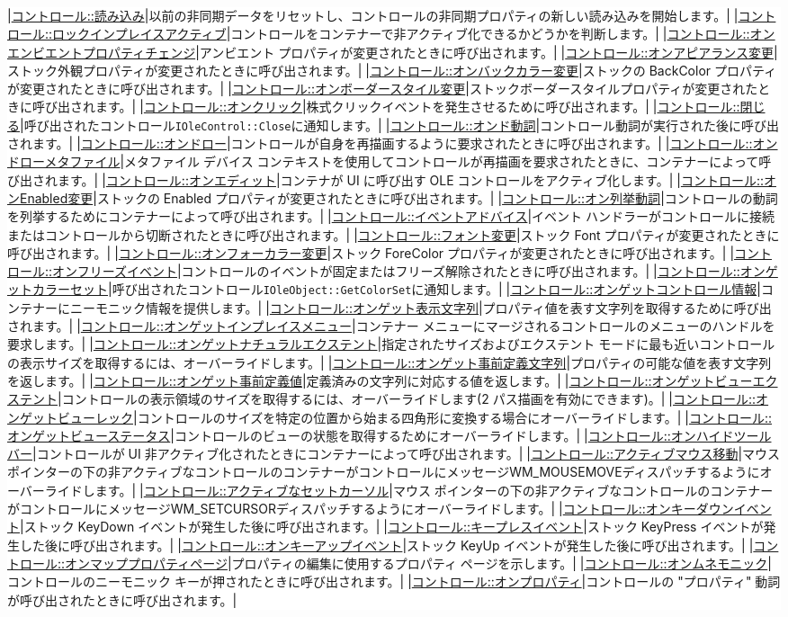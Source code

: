 |[コントロール::読み込み](#load)|以前の非同期データをリセットし、コントロールの非同期プロパティの新しい読み込みを開始します。|
|[コントロール::ロックインプレイスアクティブ](#lockinplaceactive)|コントロールをコンテナーで非アクティブ化できるかどうかを判断します。|
|[コントロール::オンエンビエントプロパティチェンジ](#onambientpropertychange)|アンビエント プロパティが変更されたときに呼び出されます。|
|[コントロール::オンアピアランス変更](#onappearancechanged)|ストック外観プロパティが変更されたときに呼び出されます。|
|[コントロール::オンバックカラー変更](#onbackcolorchanged)|ストックの BackColor プロパティが変更されたときに呼び出されます。|
|[コントロール::オンボーダースタイル変更](#onborderstylechanged)|ストックボーダースタイルプロパティが変更されたときに呼び出されます。|
|[コントロール::オンクリック](#onclick)|株式クリックイベントを発生させるために呼び出されます。|
|[コントロール::閉じる](#onclose)|呼び出されたコントロール`IOleControl::Close`に通知します。|
|[コントロール::オンド動詞](#ondoverb)|コントロール動詞が実行された後に呼び出されます。|
|[コントロール::オンドロー](#ondraw)|コントロールが自身を再描画するように要求されたときに呼び出されます。|
|[コントロール::オンドローメタファイル](#ondrawmetafile)|メタファイル デバイス コンテキストを使用してコントロールが再描画を要求されたときに、コンテナーによって呼び出されます。|
|[コントロール::オンエディット](#onedit)|コンテナが UI に呼び出す OLE コントロールをアクティブ化します。|
|[コントロール::オンEnabled変更](#onenabledchanged)|ストックの Enabled プロパティが変更されたときに呼び出されます。|
|[コントロール::オン列挙動詞](#onenumverbs)|コントロールの動詞を列挙するためにコンテナーによって呼び出されます。|
|[コントロール::イベントアドバイス](#oneventadvise)|イベント ハンドラーがコントロールに接続またはコントロールから切断されたときに呼び出されます。|
|[コントロール::フォント変更](#onfontchanged)|ストック Font プロパティが変更されたときに呼び出されます。|
|[コントロール::オンフォーカラー変更](#onforecolorchanged)|ストック ForeColor プロパティが変更されたときに呼び出されます。|
|[コントロール::オンフリーズイベント](#onfreezeevents)|コントロールのイベントが固定またはフリーズ解除されたときに呼び出されます。|
|[コントロール::オンゲットカラーセット](#ongetcolorset)|呼び出されたコントロール`IOleObject::GetColorSet`に通知します。|
|[コントロール::オンゲットコントロール情報](#ongetcontrolinfo)|コンテナーにニーモニック情報を提供します。|
|[コントロール::オンゲット表示文字列](#ongetdisplaystring)|プロパティ値を表す文字列を取得するために呼び出されます。|
|[コントロール::オンゲットインプレイスメニュー](#ongetinplacemenu)|コンテナー メニューにマージされるコントロールのメニューのハンドルを要求します。|
|[コントロール::オンゲットナチュラルエクステント](#ongetnaturalextent)|指定されたサイズおよびエクステント モードに最も近いコントロールの表示サイズを取得するには、オーバーライドします。|
|[コントロール::オンゲット事前定義文字列](#ongetpredefinedstrings)|プロパティの可能な値を表す文字列を返します。|
|[コントロール::オンゲット事前定義値](#ongetpredefinedvalue)|定義済みの文字列に対応する値を返します。|
|[コントロール::オンゲットビューエクステント](#ongetviewextent)|コントロールの表示領域のサイズを取得するには、オーバーライドします(2 パス描画を有効にできます)。|
|[コントロール::オンゲットビューレック](#ongetviewrect)|コントロールのサイズを特定の位置から始まる四角形に変換する場合にオーバーライドします。|
|[コントロール::オンゲットビューステータス](#ongetviewstatus)|コントロールのビューの状態を取得するためにオーバーライドします。|
|[コントロール::オンハイドツールバー](#onhidetoolbars)|コントロールが UI 非アクティブ化されたときにコンテナーによって呼び出されます。|
|[コントロール::アクティブマウス移動](#oninactivemousemove)|マウス ポインターの下の非アクティブなコントロールのコンテナーがコントロールにメッセージWM_MOUSEMOVEディスパッチするようにオーバーライドします。|
|[コントロール::アクティブなセットカーソル](#oninactivesetcursor)|マウス ポインターの下の非アクティブなコントロールのコンテナーがコントロールにメッセージWM_SETCURSORディスパッチするようにオーバーライドします。|
|[コントロール::オンキーダウンイベント](#onkeydownevent)|ストック KeyDown イベントが発生した後に呼び出されます。|
|[コントロール::キープレスイベント](#onkeypressevent)|ストック KeyPress イベントが発生した後に呼び出されます。|
|[コントロール::オンキーアップイベント](#onkeyupevent)|ストック KeyUp イベントが発生した後に呼び出されます。|
|[コントロール::オンマッププロパティページ](#onmappropertytopage)|プロパティの編集に使用するプロパティ ページを示します。|
|[コントロール::オンムネモニック](#onmnemonic)|コントロールのニーモニック キーが押されたときに呼び出されます。|
|[コントロール::オンプロパティ](#onproperties)|コントロールの "プロパティ" 動詞が呼び出されたときに呼び出されます。|